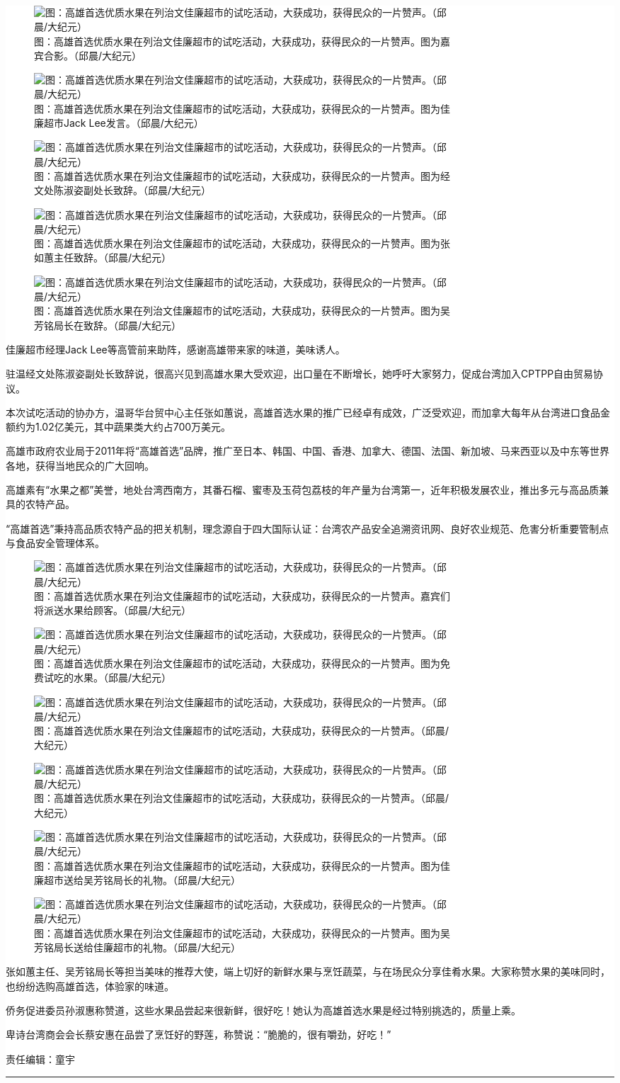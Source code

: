 <figure id="attachment_11475920" style="width: 600px" class="wp-caption aligncenter"><ahref="/gb/19/8/25/n11475836.md#1/dsc_1960" rel="attachment wp-att-11475920"><img class="size-full wp-image-11475920" src="https://i.epochtimes.com/assets/uploads/2019/08/DSC_1960-e1566709809967.jpg" alt="图：高雄首选优质水果在列治文佳廉超市的试吃活动，大获成功，获得民众的一片赞声。（邱晨/大纪元）" width="600" b="399" /></a><figcaption class="wp-caption-text">图：高雄首选优质水果在列治文佳廉超市的试吃活动，大获成功，获得民众的一片赞声。图为嘉宾合影。（邱晨/大纪元）</figcaption></figure>
<figure id="attachment_11475923" style="width: 600px" class="wp-caption aligncenter"><ahref="/gb/19/8/25/n11475836.md#1/img_2430" rel="attachment wp-att-11475923"><img class="size-full wp-image-11475923" src="https://i.epochtimes.com/assets/uploads/2019/08/IMG_2430-e1566709839641.jpg" alt="图：高雄首选优质水果在列治文佳廉超市的试吃活动，大获成功，获得民众的一片赞声。（邱晨/大纪元）" width="600" b="450" /></a><figcaption class="wp-caption-text">图：高雄首选优质水果在列治文佳廉超市的试吃活动，大获成功，获得民众的一片赞声。图为佳廉超市Jack Lee发言。（邱晨/大纪元）</figcaption></figure>
<figure id="attachment_11475924" style="width: 600px" class="wp-caption aligncenter"><ahref="/gb/19/8/25/n11475836.md#1/img_2458-2" rel="attachment wp-att-11475924"><img class="size-full wp-image-11475924" src="https://i.epochtimes.com/assets/uploads/2019/08/IMG_2458-e1566709849352.jpg" alt="图：高雄首选优质水果在列治文佳廉超市的试吃活动，大获成功，获得民众的一片赞声。（邱晨/大纪元）" width="600" b="450" /></a><figcaption class="wp-caption-text">图：高雄首选优质水果在列治文佳廉超市的试吃活动，大获成功，获得民众的一片赞声。图为经文处陈淑姿副处长致辞。（邱晨/大纪元）</figcaption></figure>
<figure id="attachment_11475925" style="width: 600px" class="wp-caption aligncenter"><ahref="/gb/19/8/25/n11475836.md#1/img_2468" rel="attachment wp-att-11475925"><img class="size-full wp-image-11475925" src="https://i.epochtimes.com/assets/uploads/2019/08/IMG_2468-e1566709858153.jpg" alt="图：高雄首选优质水果在列治文佳廉超市的试吃活动，大获成功，获得民众的一片赞声。（邱晨/大纪元）" width="600" b="450" /></a><figcaption class="wp-caption-text">图：高雄首选优质水果在列治文佳廉超市的试吃活动，大获成功，获得民众的一片赞声。图为张如蕙主任致辞。（邱晨/大纪元）</figcaption></figure>
<figure id="attachment_11475915" style="width: 600px" class="wp-caption aligncenter"><ahref="/gb/19/8/25/n11475836.md#1/img_2439-2" rel="attachment wp-att-11475915"><img class="size-full wp-image-11475915" src="https://i.epochtimes.com/assets/uploads/2019/08/IMG_2439-1-e1566709798518.jpg" alt="图：高雄首选优质水果在列治文佳廉超市的试吃活动，大获成功，获得民众的一片赞声。（邱晨/大纪元）" width="600" b="450" /></a><figcaption class="wp-caption-text">图：高雄首选优质水果在列治文佳廉超市的试吃活动，大获成功，获得民众的一片赞声。图为吴芳铭局长在致辞。（邱晨/大纪元）</figcaption></figure>
<p>佳廉超市经理Jack Lee等高管前来助阵，感谢高雄带来家的味道，美味诱人。</p>
<p>驻温经文处陈淑姿副处长致辞说，很高兴见到高雄水果大受欢迎，出口量在不断增长，她呼吁大家努力，促成台湾加入CPTPP自由贸易协议。</p>
<p>本次试吃活动的协办方，温哥华台贸中心主任张如蕙说，高雄首选水果的推广已经卓有成效，广泛受欢迎，而加拿大每年从台湾进口食品金额约为1.02亿美元，其中蔬果类大约占700万美元。</p>
<p>高雄市政府农业局于2011年将“高雄首选”品牌，推广至日本、韩国、中国、香港、加拿大、德国、法国、新加坡、马来西亚以及中东等世界各地，获得当地民众的广大回响。</p>
<p>高雄素有“水果之都”美誉，地处台湾西南方，其番石榴、蜜枣及玉荷包荔枝的年产量为台湾第一，近年积极发展农业，推出多元与高品质兼具的农特产品。</p>
<p>“高雄首选”秉持高品质农特产品的把关机制，理念源自于四大国际认证：台湾农产品安全追溯资讯网、良好农业规范、危害分析重要管制点与食品安全管理体系。</p>
<figure id="attachment_11475900" style="width: 600px" class="wp-caption aligncenter"><ahref="/gb/19/8/25/n11475836.md#1/dsc_1969-2" rel="attachment wp-att-11475900"><img class="size-full wp-image-11475900" src="https://i.epochtimes.com/assets/uploads/2019/08/DSC_1969-e1566709820934.jpg" alt="图：高雄首选优质水果在列治文佳廉超市的试吃活动，大获成功，获得民众的一片赞声。（邱晨/大纪元）" width="600" b="399" /></a><figcaption class="wp-caption-text">图：高雄首选优质水果在列治文佳廉超市的试吃活动，大获成功，获得民众的一片赞声。嘉宾们将派送水果给顾客。（邱晨/大纪元）</figcaption></figure>
<figure id="attachment_11475901" style="width: 600px" class="wp-caption aligncenter"><ahref="/gb/19/8/25/n11475836.md#1/dsc_1976" rel="attachment wp-att-11475901"><img class="size-full wp-image-11475901" src="https://i.epochtimes.com/assets/uploads/2019/08/DSC_1976-e1566709702809.jpg" alt="图：高雄首选优质水果在列治文佳廉超市的试吃活动，大获成功，获得民众的一片赞声。（邱晨/大纪元）" width="600" b="399" /></a><figcaption class="wp-caption-text">图：高雄首选优质水果在列治文佳廉超市的试吃活动，大获成功，获得民众的一片赞声。图为免费试吃的水果。（邱晨/大纪元）</figcaption></figure>
<figure id="attachment_11475902" style="width: 600px" class="wp-caption aligncenter"><ahref="/gb/19/8/25/n11475836.md#1/dsc_1981-2" rel="attachment wp-att-11475902"><img class="size-full wp-image-11475902" src="https://i.epochtimes.com/assets/uploads/2019/08/DSC_1981-e1566709757960.jpg" alt="图：高雄首选优质水果在列治文佳廉超市的试吃活动，大获成功，获得民众的一片赞声。（邱晨/大纪元）" width="600" b="399" /></a><figcaption class="wp-caption-text">图：高雄首选优质水果在列治文佳廉超市的试吃活动，大获成功，获得民众的一片赞声。（邱晨/大纪元）</figcaption></figure>
<figure id="attachment_11475903" style="width: 600px" class="wp-caption aligncenter"><ahref="/gb/19/8/25/n11475836.md#1/dsc_1984" rel="attachment wp-att-11475903"><img class="size-full wp-image-11475903" src="https://i.epochtimes.com/assets/uploads/2019/08/DSC_1984-e1566709767238.jpg" alt="图：高雄首选优质水果在列治文佳廉超市的试吃活动，大获成功，获得民众的一片赞声。（邱晨/大纪元）" width="600" b="395" /></a><figcaption class="wp-caption-text">图：高雄首选优质水果在列治文佳廉超市的试吃活动，大获成功，获得民众的一片赞声。（邱晨/大纪元）</figcaption></figure>
<figure id="attachment_11475913" style="width: 600px" class="wp-caption aligncenter"><ahref="/gb/19/8/25/n11475836.md#1/img_2485" rel="attachment wp-att-11475913"><img class="size-full wp-image-11475913" src="https://i.epochtimes.com/assets/uploads/2019/08/IMG_2485-e1566709776342.jpg" alt="图：高雄首选优质水果在列治文佳廉超市的试吃活动，大获成功，获得民众的一片赞声。（邱晨/大纪元）" width="600" b="450" /></a><figcaption class="wp-caption-text">图：高雄首选优质水果在列治文佳廉超市的试吃活动，大获成功，获得民众的一片赞声。图为佳廉超市送给吴芳铭局长的礼物。（邱晨/大纪元）</figcaption></figure>
<figure id="attachment_11475914" style="width: 600px" class="wp-caption aligncenter"><ahref="/gb/19/8/25/n11475836.md#1/img_2496-2" rel="attachment wp-att-11475914"><img class="size-full wp-image-11475914" src="https://i.epochtimes.com/assets/uploads/2019/08/IMG_2496-e1566709788590.jpg" alt="图：高雄首选优质水果在列治文佳廉超市的试吃活动，大获成功，获得民众的一片赞声。（邱晨/大纪元）" width="600" b="450" /></a><figcaption class="wp-caption-text">图：高雄首选优质水果在列治文佳廉超市的试吃活动，大获成功，获得民众的一片赞声。图为吴芳铭局长送给佳廉超市的礼物。（邱晨/大纪元）</figcaption></figure>
<p>张如蕙主任、吴芳铭局长等担当美味的推荐大使，端上切好的新鲜水果与烹饪蔬菜，与在场民众分享佳肴水果。大家称赞水果的美味同时，也纷纷选购高雄首选，体验家的味道。</p>
<p>侨务促进委员孙淑惠称赞道，这些水果品尝起来很新鲜，很好吃！她认为高雄首选水果是经过特别挑选的，质量上乘。</p>
<p>卑诗台湾商会会长蔡安惠在品尝了烹饪好的野莲，称赞说：“脆脆的，很有嚼劲，好吃！”</p>
<p>责任编辑：童宇</p>

<hr>


